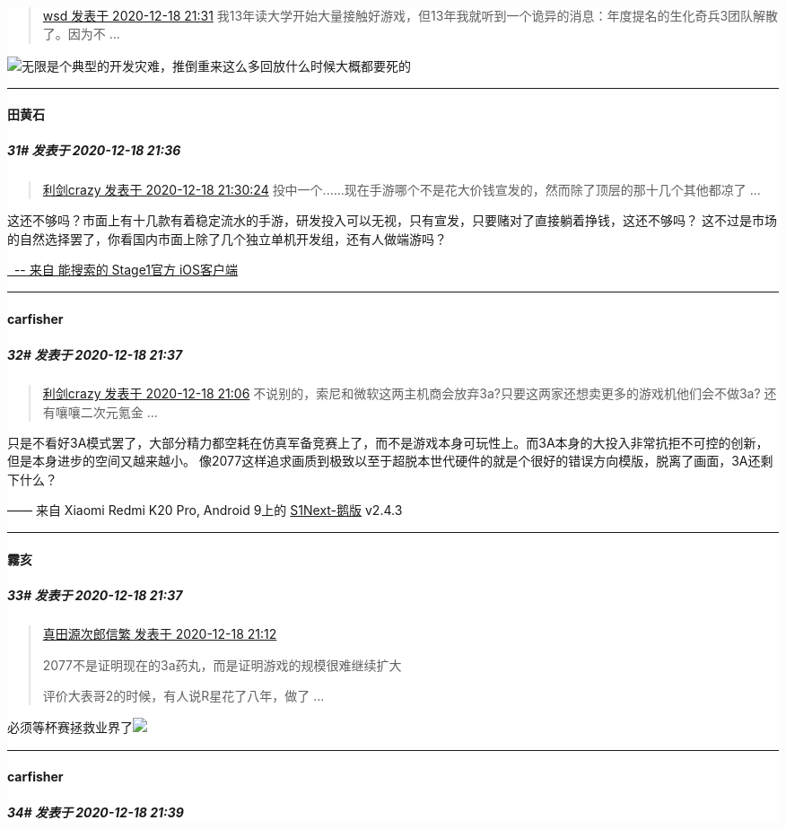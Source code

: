 
<blockquote><a href="httphttps://bbs.saraba1st.com/2b/forum.php?mod=redirect&amp;goto=findpost&amp;pid=49766018&amp;ptid=1978351" target="_blank">wsd 发表于 2020-12-18 21:31</a>
 我13年读大学开始大量接触好游戏，但13年我就听到一个诡异的消息：年度提名的生化奇兵3团队解散了。因为不 ...</blockquote>
<img src="https://static.saraba1st.com/image/smiley/face2017/001.png" referrerpolicy="no-referrer">无限是个典型的开发灾难，推倒重来这么多回放什么时候大概都要死的


-----

####  田黄石  
##### 31#       发表于 2020-12-18 21:36


<blockquote><a href="httphttps://bbs.saraba1st.com/2b/forum.php?mod=redirect&amp;goto=findpost&amp;pid=49766004&amp;ptid=1978351" target="_blank">利剑crazy 发表于 2020-12-18 21:30:24</a>
投中一个......现在手游哪个不是花大价钱宣发的，然而除了顶层的那十几个其他都凉了 ...</blockquote>这还不够吗？市面上有十几款有着稳定流水的手游，研发投入可以无视，只有宣发，只要赌对了直接躺着挣钱，这还不够吗？
这不过是市场的自然选择罢了，你看国内市面上除了几个独立单机开发组，还有人做端游吗？

[  -- 来自 能搜索的 Stage1官方 iOS客户端](https://itunes.apple.com/fi/app/saraba1st/id1221237470?mt=8)


-----

####  carfisher  
##### 32#       发表于 2020-12-18 21:37


<blockquote><a href="httphttps://bbs.saraba1st.com/2b/forum.php?mod=redirect&amp;goto=findpost&amp;pid=49765691&amp;ptid=1978351" target="_blank">利剑crazy 发表于 2020-12-18 21:06</a>
不说别的，索尼和微软这两主机商会放弃3a?只要这两家还想卖更多的游戏机他们会不做3a?
还有嚷嚷二次元氪金 ...</blockquote>
只是不看好3A模式罢了，大部分精力都空耗在仿真军备竞赛上了，而不是游戏本身可玩性上。而3A本身的大投入非常抗拒不可控的创新，但是本身进步的空间又越来越小。
像2077这样追求画质到极致以至于超脱本世代硬件的就是个很好的错误方向模版，脱离了画面，3A还剩下什么？

—— 来自 Xiaomi Redmi K20 Pro, Android 9上的 [S1Next-鹅版](https://github.com/ykrank/S1-Next/releases) v2.4.3


-----

####  霧亥  
##### 33#       发表于 2020-12-18 21:37


<blockquote><a href="httphttps://bbs.saraba1st.com/2b/forum.php?mod=redirect&amp;goto=findpost&amp;pid=49765775&amp;ptid=1978351" target="_blank">真田源次郎信繁 发表于 2020-12-18 21:12</a>

2077不是证明现在的3a药丸，而是证明游戏的规模很难继续扩大


评价大表哥2的时候，有人说R星花了八年，做了 ...</blockquote>
必须等杯赛拯救业界了<img src="https://static.saraba1st.com/image/smiley/face2017/243.gif" referrerpolicy="no-referrer">


-----

####  carfisher  
##### 34#       发表于 2020-12-18 21:39
